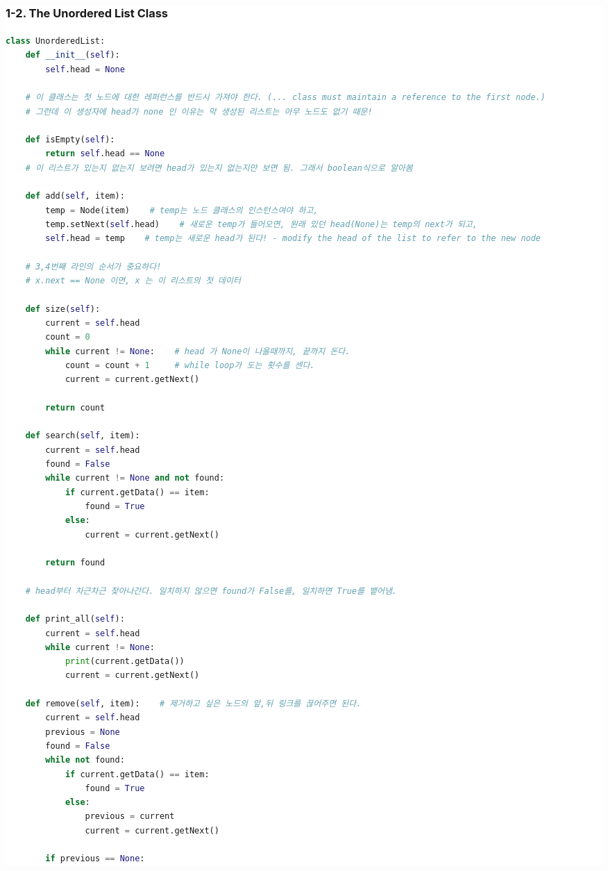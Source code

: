 ### 1-2. The Unordered List Class

```python
class UnorderedList:
    def __init__(self):
        self.head = None

    # 이 클래스는 첫 노드에 대한 레퍼런스를 반드시 가져야 한다. (... class must maintain a reference to the first node.)
    # 그런데 이 생성자에 head가 none 인 이유는 막 생성된 리스트는 아무 노드도 없기 때문!

    def isEmpty(self):
        return self.head == None
    # 이 리스트가 있는지 없는지 보려면 head가 있는지 없는지만 보면 됨. 그래서 boolean식으로 알아봄

    def add(self, item):
        temp = Node(item)    # temp는 노드 클래스의 인스턴스여야 하고,
        temp.setNext(self.head)    # 새로운 temp가 들어오면, 원래 있던 head(None)는 temp의 next가 되고,
        self.head = temp    # temp는 새로운 head가 된다! - modify the head of the list to refer to the new node

    # 3,4번째 라인의 순서가 중요하다!
    # x.next == None 이면, x 는 이 리스트의 첫 데이터

    def size(self):
        current = self.head
        count = 0
        while current != None:    # head 가 None이 나올때까지, 끝까지 돈다.
            count = count + 1     # while loop가 도는 횟수를 센다.
            current = current.getNext()

        return count

    def search(self, item):
        current = self.head
        found = False
        while current != None and not found:
            if current.getData() == item:
                found = True
            else:
                current = current.getNext()

        return found

    # head부터 차근차근 찾아나간다. 일치하지 않으면 found가 False를, 일치하면 True를 뱉어냄.

    def print_all(self):
        current = self.head
        while current != None:
            print(current.getData())
            current = current.getNext()

    def remove(self, item):    # 제거하고 싶은 노드의 앞,뒤 링크를 끊어주면 된다.
        current = self.head
        previous = None
        found = False
        while not found:
            if current.getData() == item:
                found = True
            else:
                previous = current
                current = current.getNext()

        if previous == None:
```